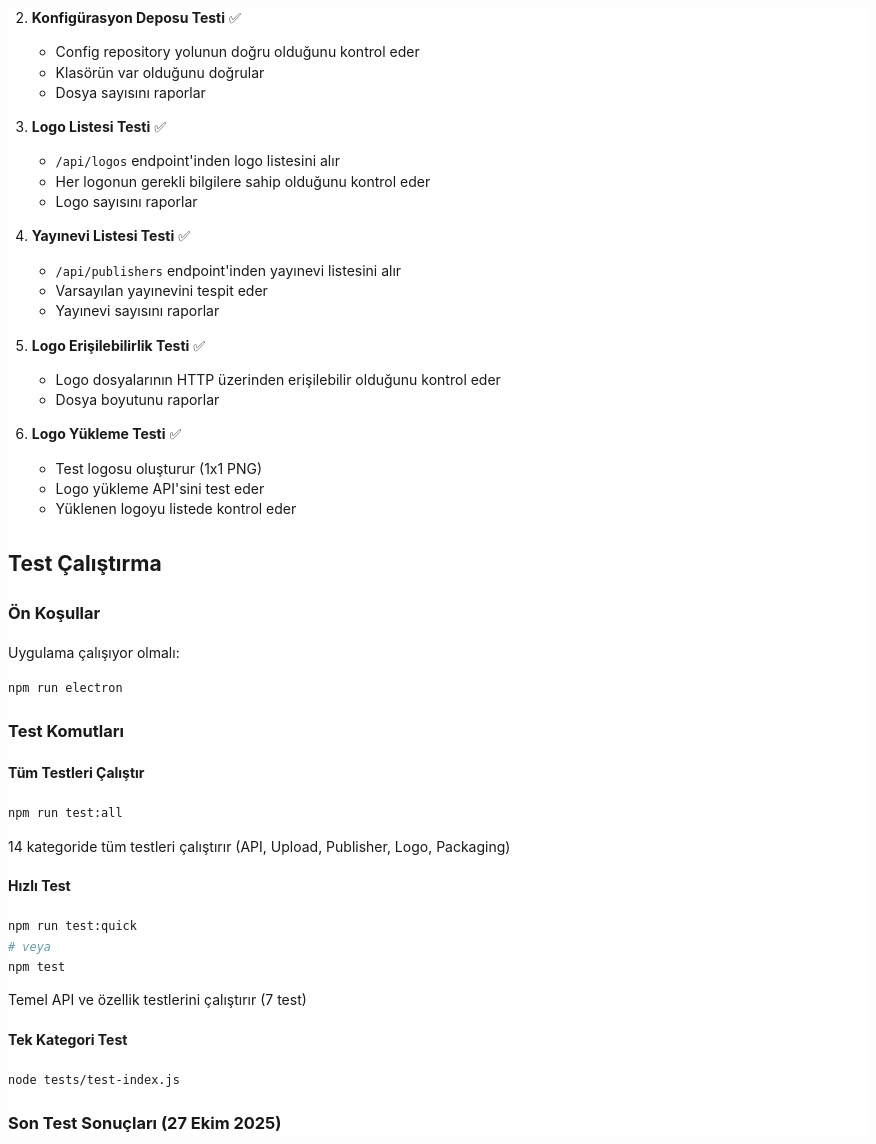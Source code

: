 2. **Konfigürasyon Deposu Testi** ✅
   - Config repository yolunun doğru olduğunu kontrol eder
   - Klasörün var olduğunu doğrular
   - Dosya sayısını raporlar

3. **Logo Listesi Testi** ✅
   - `/api/logos` endpoint'inden logo listesini alır
   - Her logonun gerekli bilgilere sahip olduğunu kontrol eder
   - Logo sayısını raporlar

4. **Yayınevi Listesi Testi** ✅
   - `/api/publishers` endpoint'inden yayınevi listesini alır
   - Varsayılan yayınevini tespit eder
   - Yayınevi sayısını raporlar

5. **Logo Erişilebilirlik Testi** ✅
   - Logo dosyalarının HTTP üzerinden erişilebilir olduğunu kontrol eder
   - Dosya boyutunu raporlar

6. **Logo Yükleme Testi** ✅
   - Test logosu oluşturur (1x1 PNG)
   - Logo yükleme API'sini test eder
   - Yüklenen logoyu listede kontrol eder

## Test Çalıştırma

### Ön Koşullar
Uygulama çalışıyor olmalı:
```bash
npm run electron
```

### Test Komutları

#### Tüm Testleri Çalıştır
```bash
npm run test:all
```
14 kategoride tüm testleri çalıştırır (API, Upload, Publisher, Logo, Packaging)

#### Hızlı Test
```bash
npm run test:quick
# veya
npm test
```
Temel API ve özellik testlerini çalıştırır (7 test)

#### Tek Kategori Test
```bash
node tests/test-index.js
```

### Son Test Sonuçları (27 Ekim 2025)
